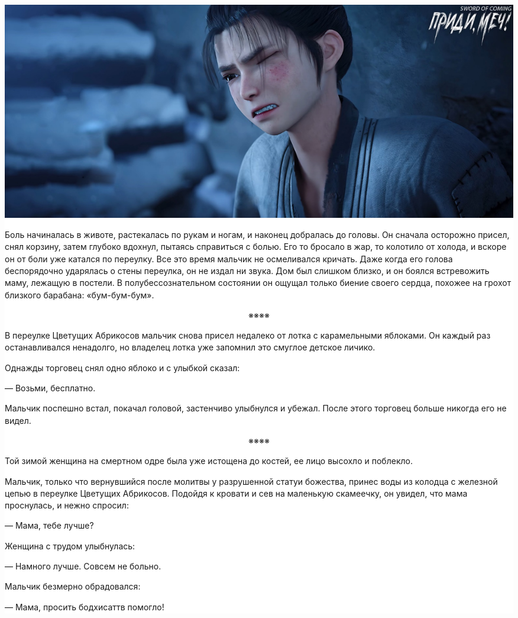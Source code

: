 ![Изображение](images/img_0091.jpeg)


Боль начиналась в животе, растекалась по рукам и ногам, и наконец добралась до головы. Он сначала осторожно присел, снял корзину, затем глубоко вдохнул, пытаясь справиться с болью. Его то бросало в жар, то колотило от холода, и вскоре он от боли уже катался по переулку. Все это время мальчик не осмеливался кричать. Даже когда его голова беспорядочно ударялась о стены переулка, он не издал ни звука. Дом был слишком близко, и он боялся встревожить маму, лежащую в постели. В полубессознательном состоянии он ощущал только биение своего сердца, похожее на грохот близкого барабана: «бум-бум-бум».

<div align="center"><div align="center">※※※※</div></div>

В переулке Цветущих Абрикосов мальчик снова присел недалеко от лотка с карамельными яблоками. Он каждый раз останавливался ненадолго, но владелец лотка уже запомнил это смуглое детское личико.

Однажды торговец снял одно яблоко и с улыбкой сказал:

— Возьми, бесплатно.

Мальчик поспешно встал, покачал головой, застенчиво улыбнулся и убежал. После этого торговец больше никогда его не видел.

<div align="center"><div align="center">※※※※</div></div>

Той зимой женщина на смертном одре была уже истощена до костей, ее лицо высохло и поблекло.

Мальчик, только что вернувшийся после молитвы у разрушенной статуи божества, принес воды из колодца с железной цепью в переулке Цветущих Абрикосов. Подойдя к кровати и сев на маленькую скамеечку, он увидел, что мама проснулась, и нежно спросил:

— Мама, тебе лучше?

Женщина с трудом улыбнулась:

— Намного лучше. Совсем не больно.

Мальчик безмерно обрадовался:

— Мама, просить бодхисаттв помогло!
